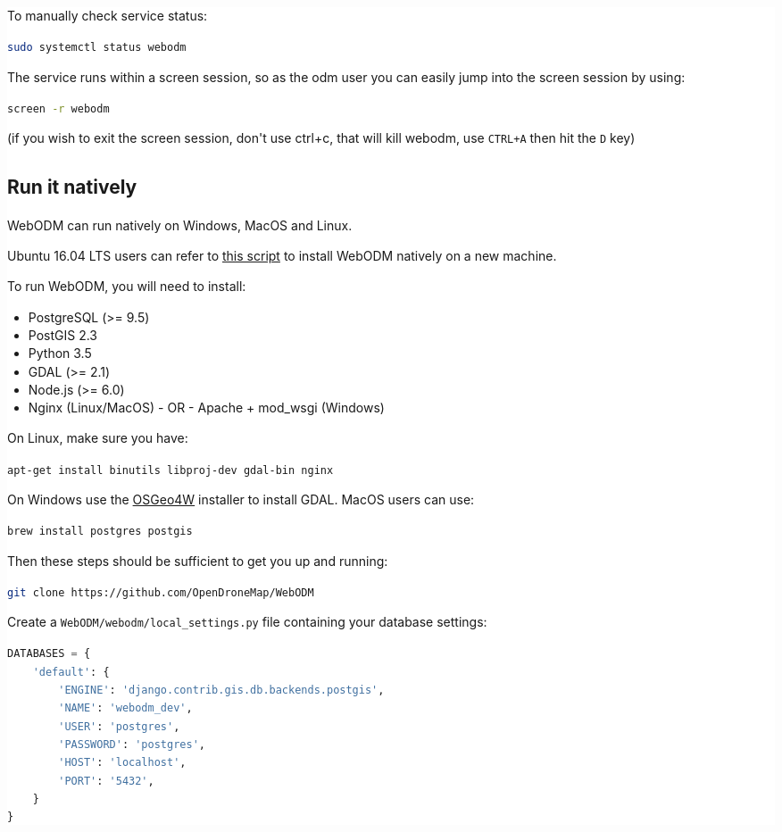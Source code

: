 To manually check service status:
```bash
sudo systemctl status webodm
```

The service runs within a screen session, so as the odm user you can easily jump into the screen session by using:
```bash
screen -r webodm
```
(if you wish to exit the screen session, don't use ctrl+c, that will kill webodm, use `CTRL+A` then hit the `D` key)

## Run it natively

WebODM can run natively on Windows, MacOS and Linux.

Ubuntu 16.04 LTS users can refer to [this script](/contrib/ubuntu_1604_install.sh) to install WebODM natively on a new machine.

To run WebODM, you will need to install:
 * PostgreSQL (>= 9.5)
 * PostGIS 2.3
 * Python 3.5
 * GDAL (>= 2.1)
 * Node.js (>= 6.0)
 * Nginx (Linux/MacOS) - OR - Apache + mod_wsgi (Windows)

On Linux, make sure you have:

```bash
apt-get install binutils libproj-dev gdal-bin nginx
```

On Windows use the [OSGeo4W](https://trac.osgeo.org/osgeo4w/) installer to install GDAL. MacOS users can use:

```
brew install postgres postgis
```

Then these steps should be sufficient to get you up and running:

```bash
git clone https://github.com/OpenDroneMap/WebODM
```

Create a `WebODM/webodm/local_settings.py` file containing your database settings:

```python
DATABASES = {
    'default': {
        'ENGINE': 'django.contrib.gis.db.backends.postgis',
        'NAME': 'webodm_dev',
        'USER': 'postgres',
        'PASSWORD': 'postgres',
        'HOST': 'localhost',
        'PORT': '5432',
    }
}
```
